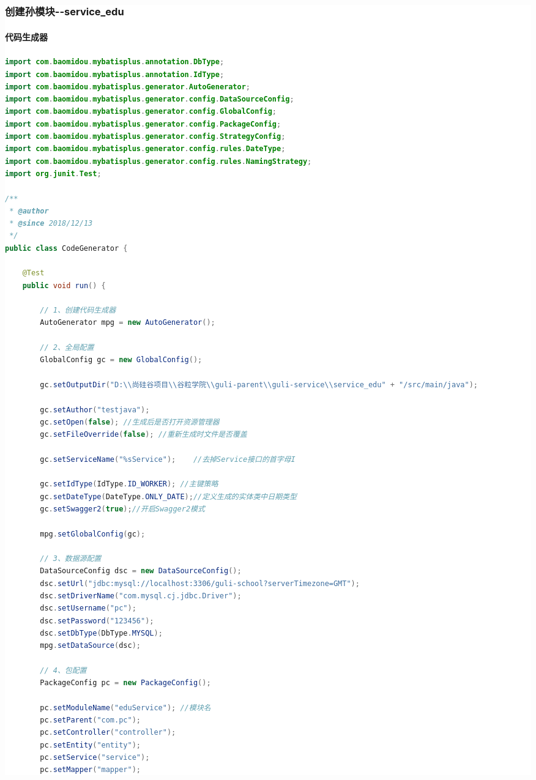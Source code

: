 ### 创建孙模块--service_edu

#### 代码生成器

```java
import com.baomidou.mybatisplus.annotation.DbType;
import com.baomidou.mybatisplus.annotation.IdType;
import com.baomidou.mybatisplus.generator.AutoGenerator;
import com.baomidou.mybatisplus.generator.config.DataSourceConfig;
import com.baomidou.mybatisplus.generator.config.GlobalConfig;
import com.baomidou.mybatisplus.generator.config.PackageConfig;
import com.baomidou.mybatisplus.generator.config.StrategyConfig;
import com.baomidou.mybatisplus.generator.config.rules.DateType;
import com.baomidou.mybatisplus.generator.config.rules.NamingStrategy;
import org.junit.Test;

/**
 * @author
 * @since 2018/12/13
 */
public class CodeGenerator {

    @Test
    public void run() {

        // 1、创建代码生成器
        AutoGenerator mpg = new AutoGenerator();

        // 2、全局配置
        GlobalConfig gc = new GlobalConfig();

        gc.setOutputDir("D:\\尚硅谷项目\\谷粒学院\\guli-parent\\guli-service\\service_edu" + "/src/main/java");

        gc.setAuthor("testjava");
        gc.setOpen(false); //生成后是否打开资源管理器
        gc.setFileOverride(false); //重新生成时文件是否覆盖

        gc.setServiceName("%sService");    //去掉Service接口的首字母I

        gc.setIdType(IdType.ID_WORKER); //主键策略
        gc.setDateType(DateType.ONLY_DATE);//定义生成的实体类中日期类型
        gc.setSwagger2(true);//开启Swagger2模式

        mpg.setGlobalConfig(gc);

        // 3、数据源配置
        DataSourceConfig dsc = new DataSourceConfig();
        dsc.setUrl("jdbc:mysql://localhost:3306/guli-school?serverTimezone=GMT");
        dsc.setDriverName("com.mysql.cj.jdbc.Driver");
        dsc.setUsername("pc");
        dsc.setPassword("123456");
        dsc.setDbType(DbType.MYSQL);
        mpg.setDataSource(dsc);

        // 4、包配置
        PackageConfig pc = new PackageConfig();

        pc.setModuleName("eduService"); //模块名
        pc.setParent("com.pc");
        pc.setController("controller");
        pc.setEntity("entity");
        pc.setService("service");
        pc.setMapper("mapper");
```